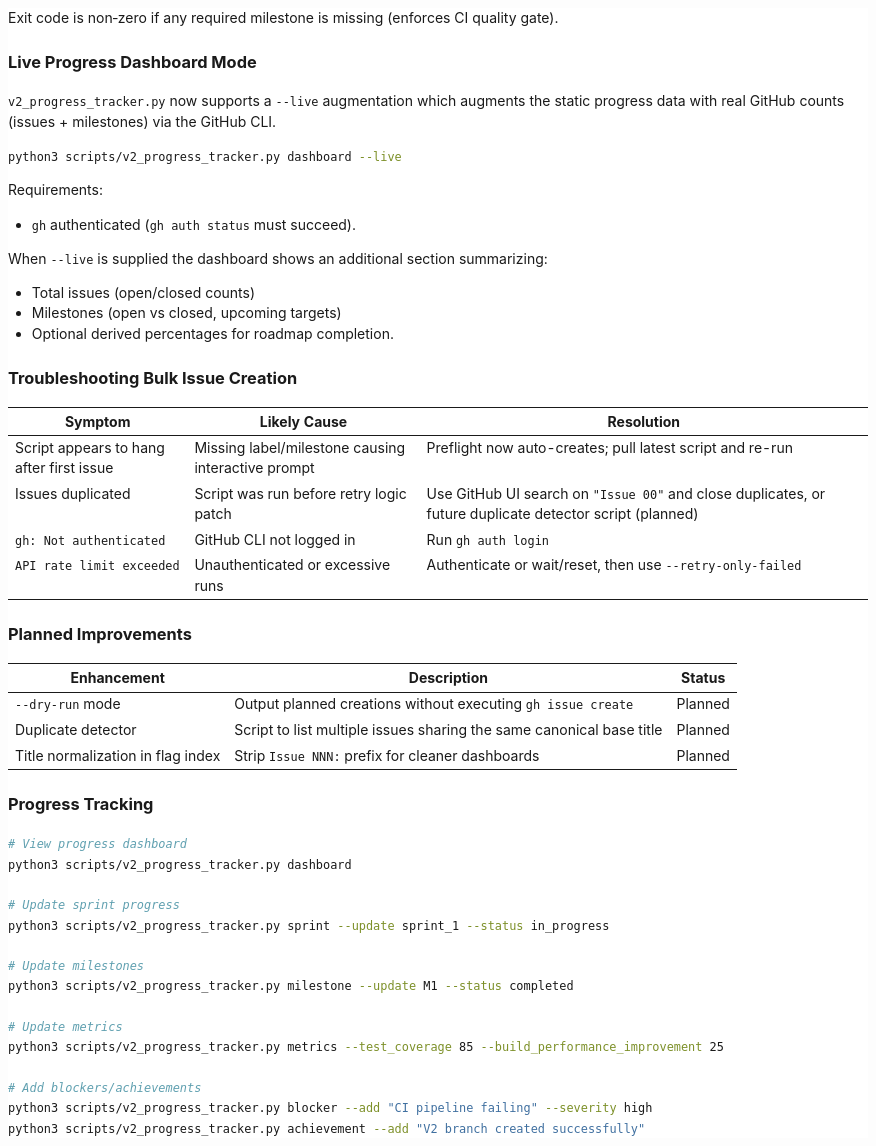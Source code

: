 Exit code is non‑zero if any required milestone is missing (enforces CI quality gate).

### Live Progress Dashboard Mode

`v2_progress_tracker.py` now supports a `--live` augmentation which augments the static progress data with real GitHub counts (issues + milestones) via the GitHub CLI.

```bash
python3 scripts/v2_progress_tracker.py dashboard --live
```

Requirements:
- `gh` authenticated (`gh auth status` must succeed).

When `--live` is supplied the dashboard shows an additional section summarizing:
- Total issues (open/closed counts)
- Milestones (open vs closed, upcoming targets)
- Optional derived percentages for roadmap completion.

### Troubleshooting Bulk Issue Creation

| Symptom | Likely Cause | Resolution |
|---------|--------------|-----------|
| Script appears to hang after first issue | Missing label/milestone causing interactive prompt | Preflight now auto-creates; pull latest script and re-run |
| Issues duplicated | Script was run before retry logic patch | Use GitHub UI search on `"Issue 00"` and close duplicates, or future duplicate detector script (planned) |
| `gh: Not authenticated` | GitHub CLI not logged in | Run `gh auth login` |
| `API rate limit exceeded` | Unauthenticated or excessive runs | Authenticate or wait/reset, then use `--retry-only-failed` |

### Planned Improvements

| Enhancement | Description | Status |
|-------------|-------------|--------|
| `--dry-run` mode | Output planned creations without executing `gh issue create` | Planned |
| Duplicate detector | Script to list multiple issues sharing the same canonical base title | Planned |
| Title normalization in flag index | Strip `Issue NNN:` prefix for cleaner dashboards | Planned |


### Progress Tracking
```bash
# View progress dashboard
python3 scripts/v2_progress_tracker.py dashboard

# Update sprint progress
python3 scripts/v2_progress_tracker.py sprint --update sprint_1 --status in_progress

# Update milestones
python3 scripts/v2_progress_tracker.py milestone --update M1 --status completed

# Update metrics
python3 scripts/v2_progress_tracker.py metrics --test_coverage 85 --build_performance_improvement 25

# Add blockers/achievements
python3 scripts/v2_progress_tracker.py blocker --add "CI pipeline failing" --severity high
python3 scripts/v2_progress_tracker.py achievement --add "V2 branch created successfully"
```
